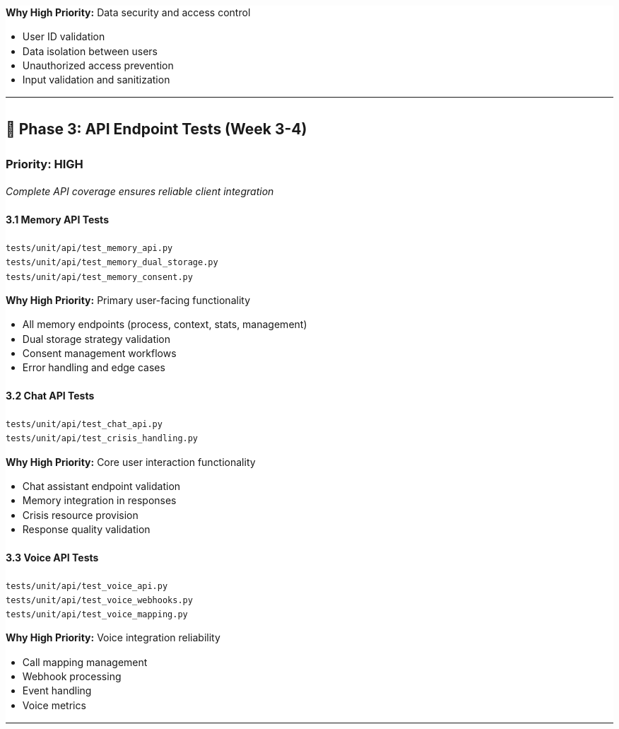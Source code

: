 **Why High Priority:** Data security and access control

- User ID validation
- Data isolation between users
- Unauthorized access prevention
- Input validation and sanitization

---

## 📡 **Phase 3: API Endpoint Tests (Week 3-4)**

### **Priority: HIGH**

_Complete API coverage ensures reliable client integration_

#### **3.1 Memory API Tests**

```
tests/unit/api/test_memory_api.py
tests/unit/api/test_memory_dual_storage.py
tests/unit/api/test_memory_consent.py
```

**Why High Priority:** Primary user-facing functionality

- All memory endpoints (process, context, stats, management)
- Dual storage strategy validation
- Consent management workflows
- Error handling and edge cases

#### **3.2 Chat API Tests**

```
tests/unit/api/test_chat_api.py
tests/unit/api/test_crisis_handling.py
```

**Why High Priority:** Core user interaction functionality

- Chat assistant endpoint validation
- Memory integration in responses
- Crisis resource provision
- Response quality validation

#### **3.3 Voice API Tests**

```
tests/unit/api/test_voice_api.py
tests/unit/api/test_voice_webhooks.py
tests/unit/api/test_voice_mapping.py
```

**Why High Priority:** Voice integration reliability

- Call mapping management
- Webhook processing
- Event handling
- Voice metrics

---